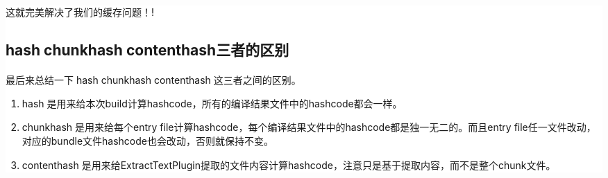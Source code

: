 
这就完美解决了我们的缓存问题！!



## hash chunkhash contenthash三者的区别

最后来总结一下 hash chunkhash contenthash 这三者之间的区别。

1. hash 是用来给本次build计算hashcode，所有的编译结果文件中的hashcode都会一样。

2. chunkhash 是用来给每个entry file计算hashcode，每个编译结果文件中的hashcode都是独一无二的。而且entry file任一文件改动，对应的bundle文件hashcode也会改动，否则就保持不变。

3. contenthash 是用来给ExtractTextPlugin提取的文件内容计算hashcode，注意只是基于提取内容，而不是整个chunk文件。